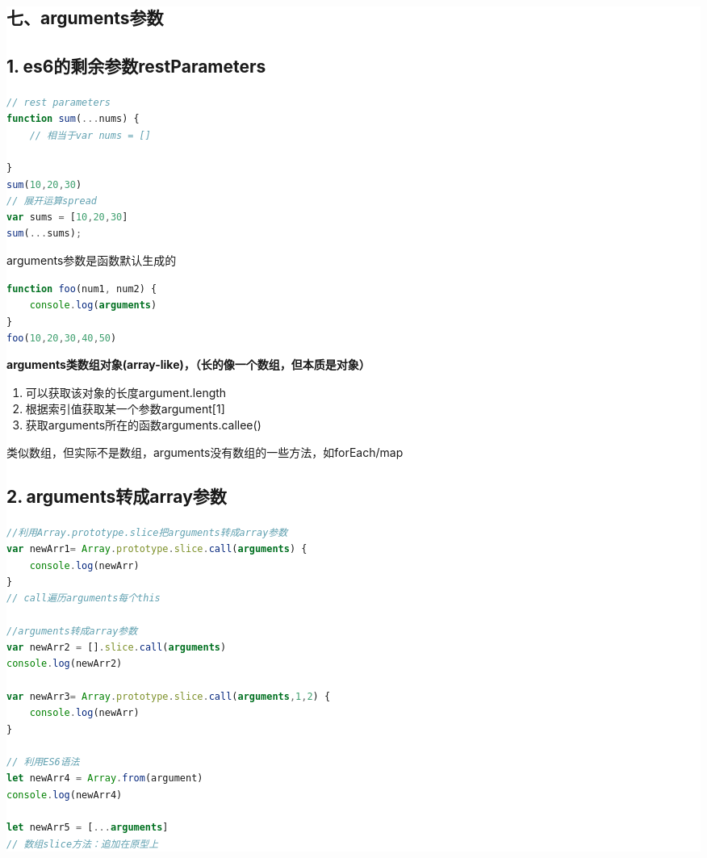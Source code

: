 ## 七、arguments参数

## 1. es6的剩余参数restParameters

```js
// rest parameters
function sum(...nums) {
    // 相当于var nums = []
    
}
sum(10,20,30)
// 展开运算spread
var sums = [10,20,30]
sum(...sums);

```

arguments参数是函数默认生成的

```js
function foo(num1, num2) {
    console.log(arguments)
}
foo(10,20,30,40,50)
```

**arguments类数组对象(array-like)，（长的像一个数组，但本质是对象）**

1. 可以获取该对象的长度argument.length
2. 根据索引值获取某一个参数argument[1]
3. 获取arguments所在的函数arguments.callee()

类似数组，但实际不是数组，arguments没有数组的一些方法，如forEach/map

## 2. arguments转成array参数

```js
//利用Array.prototype.slice把arguments转成array参数
var newArr1= Array.prototype.slice.call(arguments) {
    console.log(newArr)
}
// call遍历arguments每个this

//arguments转成array参数
var newArr2 = [].slice.call(arguments)
console.log(newArr2)

var newArr3= Array.prototype.slice.call(arguments,1,2) {
    console.log(newArr)
}

// 利用ES6语法
let newArr4 = Array.from(argument)
console.log(newArr4)

let newArr5 = [...arguments]
// 数组slice方法：追加在原型上
```
